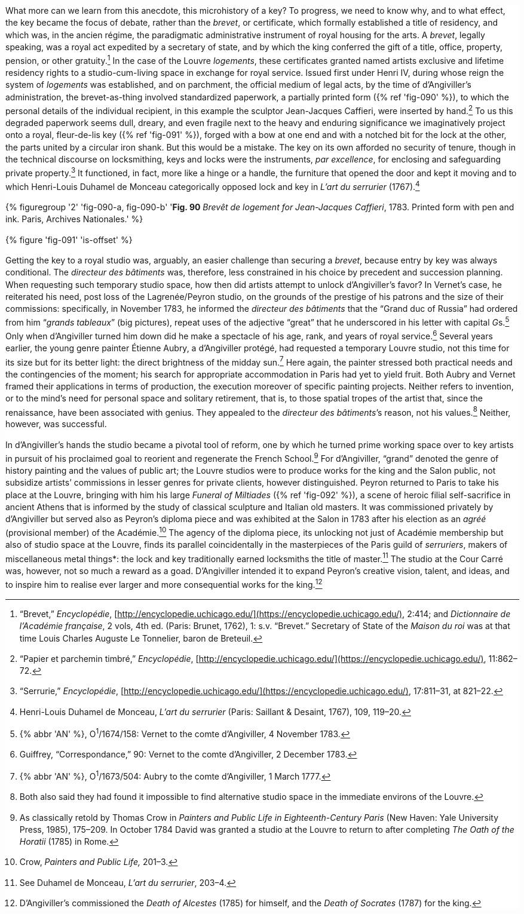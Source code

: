 What more can we learn from this anecdote, this microhistory of a key? To progress, we need to know why, and to what effect, the key became the focus of debate, rather than the *brevet*, or certificate, which formally established a title of residency, and which was, in the ancien régime, the paradigmatic administrative instrument of royal housing for the arts. A *brevet*, legally speaking, was a royal act expedited by a secretary of state, and by which the king conferred the gift of a title, office, property, pension, or other gratuity.[^8] In the case of the Louvre *logements*, these certificates granted named artists exclusive and lifetime residency rights to a studio-cum-living space in exchange for royal service. Issued first under Henri IV, during whose reign the system of *logements* was established, and on parchment, the official medium of legal acts, by the time of d’Angiviller’s administration, the brevet-as-thing involved standardized paperwork, a partially printed form ({% ref 'fig-090' %}), to which the personal details of the individual recipient, in this example the sculptor Jean-Jacques Caffieri, were inserted by hand.[^9] To us this degraded paperwork seems dull, dreary, and even fragile next to the heavy and enduring significance we imaginatively project onto a royal, fleur-de-lis key ({% ref 'fig-091' %}), forged with a bow at one end and with a notched bit for the lock at the other, the parts united by a circular iron shank. But this would be a mistake. The key on its own afforded no security of tenure, though in the technical discourse on locksmithing, keys and locks were the instruments, *par excellence*, for enclosing and safeguarding private property.[^10] It functioned, in fact, more like a hinge or a handle, the furniture that opened the door and kept it moving and to which Henri-Louis Duhamel de Monceau categorically opposed lock and key in *L’art du serrurier* (1767).[^11]

{% figuregroup '2' 'fig-090-a, fig-090-b' '**Fig. 90** *Brevêt de logement for Jean-Jacques Caffieri*, 1783. Printed form with pen and ink. Paris, Archives Nationales.' %}

{% figure 'fig-091' 'is-offset' %}

Getting the key to a royal studio was, arguably, an easier challenge than securing a *brevet*, because entry by key was always conditional. The *directeur des* *bâtiments* was, therefore, less constrained in his choice by precedent and succession planning. When requesting such temporary studio space, how then did artists attempt to unlock d’Angiviller’s favor? In Vernet’s case, he reiterated his need, post loss of the Lagrenée/Peyron studio, on the grounds of the prestige of his patrons and the size of their commissions: specifically, in November 1783, he informed the *directeur des* *bâtiments* that the “Grand duc of Russia” had ordered from him “*grands tableaux*” (big pictures), repeat uses of the adjective “great” that he underscored in his letter with capital *G*s.[^12] Only when d’Angiviller turned him down did he make a spectacle of his age, rank, and years of royal service.[^13] Several years earlier, the young genre painter Étienne Aubry, a d’Angiviller protégé, had requested a temporary Louvre studio, not this time for its size but for its better light: the direct brightness of the midday sun.[^14] Here again, the painter stressed both practical needs and the contingencies of the moment; his search for appropriate accommodation in Paris had yet to yield fruit. Both Aubry and Vernet framed their applications in terms of production, the execution moreover of specific painting projects. Neither refers to invention, or to the mind’s need for personal space and solitary retirement, that is, to those spatial tropes of the artist that, since the renaissance, have been associated with genius. They appealed to the *directeur des* *bâtiments*’s reason, not his values.[^15] Neither, however, was successful.

In d’Angiviller’s hands the studio became a pivotal tool of reform, one by which he turned prime working space over to key artists in pursuit of his proclaimed goal to reorient and regenerate the French School.[^16] For d’Angiviller, “grand” denoted the genre of history painting and the values of public art; the Louvre studios were to produce works for the king and the Salon public, not subsidize artists’ commissions in lesser genres for private clients, however distinguished. Peyron returned to Paris to take his place at the Louvre, bringing with him his large *Funeral of Miltiades* ({% ref 'fig-092' %}), a scene of heroic filial self-sacrifice in ancient Athens that is informed by the study of classical sculpture and Italian old masters. It was commissioned privately by d’Angiviller but served also as Peyron’s diploma piece and was exhibited at the Salon in 1783 after his election as an *agréé* (provisional member) of the Académie.[^17] The agency of the diploma piece, its unlocking not just of Académie membership but also of studio space at the Louvre, finds its parallel coincidentally in the masterpieces of the Paris guild of *serruriers*, makers of miscellaneous metal things*: the lock and key traditionally earned locksmiths the title of master.[^18] The studio at the Cour Carré was, however, not so much a reward as a goad. D’Angiviller intended it to expand Peyron’s creative vision, talent, and ideas, and to inspire him to realise ever larger and more consequential works for the king.[^19]


[^1]: Peyron was *agréé* on 27 September 1783. See {% abbr '*PV*' %}, 9:168.
[^2]: At the Cour Carré in 1783 were Nicolas Brenet, Gabriel-François Doyen, Joseph-Siffred Duplessis, Jean-Baptiste Le Prince, and Hubert Robert.
[^3]: It was Lagrenée’s idea initially that Peyron, one of his pupils, be assigned his studio, thereby safeguarding its return to Lagrenée when he returned to Paris. See {% abbr '*CDR*' %}, 14:96, 97, 265, 266.
[^4]: The six paintings sent in October arrived in Madrid in January 1783. Three (*Landscape with a Sunset*, *Landscape with a Waterfall*, and *The Kite*) are at the Prado, Madrid, and a fourth is in the Duke of Westminster’s collection. The remaining two are lost.
[^5]: Jules Guiffrey, “Correspondance de Joseph Vernet avec le Directeur des Bâtiments du roi sur la collection des *Ports de France*, 1756–1787,” *Revue de l’art ancien et moderne* 9 (1893): 85.
[^6]: Guiffrey, “Correspondance,” 85. Vernet’s letter does not survive, but its contents were communicated by d’Angiviller’s to Pierre on 19 February 1782.
[^7]: Guiffrey, “Correspondance,” 86–87.
[^8]: “Brevet,” *Encyclopédie*, [http://encyclopedie.uchicago.edu/](https://encyclopedie.uchicago.edu/), 2:414; and *Dictionnaire de l’Académie française*, 2 vols, 4th ed. (Paris: Brunet, 1762), 1: s.v. “Brevet.” Secretary of State of the *Maison du roi* was at that time Louis Charles Auguste Le Tonnelier, baron de Breteuil.
[^9]: “Papier et parchemin timbré,” *Encyclopédie*, [http://encyclopedie.uchicago.edu/](https://encyclopedie.uchicago.edu/), 11:862–72.
[^10]: “Serrurie,” *Encyclopédie*, [http://encyclopedie.uchicago.edu/](https://encyclopedie.uchicago.edu/), 17:811–31, at 821–22.
[^11]: Henri-Louis Duhamel de Monceau, *L’art du serrurier* (Paris: Saillant & Desaint, 1767), 109, 119–20.
[^12]: {% abbr 'AN' %}, O<sup>1</sup>/1674/158: Vernet to the comte d’Angiviller, 4 November 1783.
[^13]: Guiffrey, “Correspondance,” 90: Vernet to the comte d’Angiviller, 2 December 1783.
[^14]: {% abbr 'AN' %}, O<sup>1</sup>/1673/504: Aubry to the comte d’Angiviller, 1 March 1777.
[^15]: Both also said they had found it impossible to find alternative studio space in the immediate environs of the Louvre.
[^16]: As classically retold by Thomas Crow in *Painters and Public Life in Eighteenth-Century Paris* (New Haven: Yale University Press, 1985), 175–209. In October 1784 David was granted a studio at the Louvre to return to after completing *The Oath of the Horatii* (1785) in Rome.
[^17]: Crow, *Painters and Public Life,* 201–3.
[^18]: See Duhamel de Monceau, *L’art du serrurier*, 203–4.
[^19]: D’Angiviller’s commissioned the *Death of Alcestes* (1785) for himself, and the *Death of Socrates* (1787) for the king.
[^20]: Jules-Joseph Guiffrey, “Logements d’artistes au Louvre,” {% abbr '*NAAF*' %}*,* 1873, 15, 18.
[^21]: {% abbr 'AN' %}, O<sup>1</sup>/1674/240, Jean-Baptiste Huez to the comte d’Angiviller, 27 November 1784; and {% abbr 'AN' %}, O<sup>1</sup>/1674/240bis, d’Angiviller to Huez, 15 December 1784. D’Angiviller took much more care in choosing his words to Vernet. The repeated crossed-out words in a draft of a letter to Vernet, 21 February 1782 ({% abbr 'AN' %}, O<sup>1</sup>/1674/104) indicate that he was keen to spare Vernet’s pride.
[^22]: {% abbr 'AN' %}, O<sup>1</sup>/1674/117.
[^23]: See Guiffrey, “Logements d’artistes au Louvre,” 14, 127–35.
[^24]: {% abbr 'AN' %}, O<sup>1</sup>/1672/81.